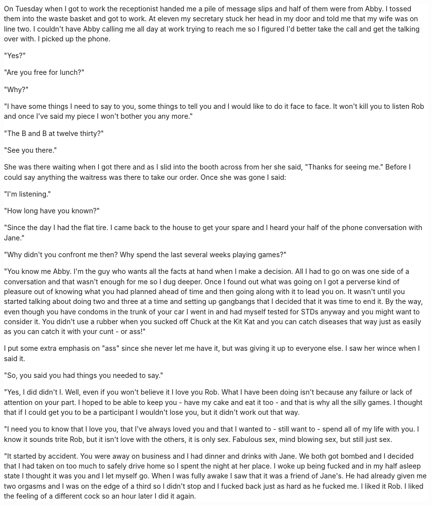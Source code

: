 On Tuesday when I got to work the receptionist handed me a pile of message slips and half of them were from Abby. I tossed them into the waste basket and got to work. At eleven my secretary stuck her head in my door and told me that my wife was on line two. I couldn't have Abby calling me all day at work trying to reach me so I figured I'd better take the call and get the talking over with. I picked up the phone. 

"Yes?" 

"Are you free for lunch?" 

"Why?" 

"I have some things I need to say to you, some things to tell you and I would like to do it face to face. It won't kill you to listen Rob and once I've said my piece I won't bother you any more." 

"The B and B at twelve thirty?" 

"See you there." 

She was there waiting when I got there and as I slid into the booth across from her she said, "Thanks for seeing me." Before I could say anything the waitress was there to take our order. Once she was gone I said: 

"I'm listening." 

"How long have you known?" 

"Since the day I had the flat tire. I came back to the house to get your spare and I heard your half of the phone conversation with Jane." 

"Why didn't you confront me then? Why spend the last several weeks playing games?" 

"You know me Abby. I'm the guy who wants all the facts at hand when I make a decision. All I had to go on was one side of a conversation and that wasn't enough for me so I dug deeper. Once I found out what was going on I got a perverse kind of pleasure out of knowing what you had planned ahead of time and then going along with it to lead you on. It wasn't until you started talking about doing two and three at a time and setting up gangbangs that I decided that it was time to end it. By the way, even though you have condoms in the trunk of your car I went in and had myself tested for STDs anyway and you might want to consider it. You didn't use a rubber when you sucked off Chuck at the Kit Kat and you can catch diseases that way just as easily as you can catch it with your cunt - or ass!" 

I put some extra emphasis on "ass" since she never let me have it, but was giving it up to everyone else. I saw her wince when I said it. 

"So, you said you had things you needed to say." 

"Yes, I did didn't I. Well, even if you won't believe it I love you Rob. What I have been doing isn't because any failure or lack of attention on your part. I hoped to be able to keep you - have my cake and eat it too - and that is why all the silly games. I thought that if I could get you to be a participant I wouldn't lose you, but it didn't work out that way. 

"I need you to know that I love you, that I've always loved you and that I wanted to - still want to - spend all of my life with you. I know it sounds trite Rob, but it isn't love with the others, it is only sex. Fabulous sex, mind blowing sex, but still just sex. 

"It started by accident. You were away on business and I had dinner and drinks with Jane. We both got bombed and I decided that I had taken on too much to safely drive home so I spent the night at her place. I woke up being fucked and in my half asleep state I thought it was you and I let myself go. When I was fully awake I saw that it was a friend of Jane's. He had already given me two orgasms and I was on the edge of a third so I didn't stop and I fucked back just as hard as he fucked me. I liked it Rob. I liked the feeling of a different cock so an hour later I did it again. 
